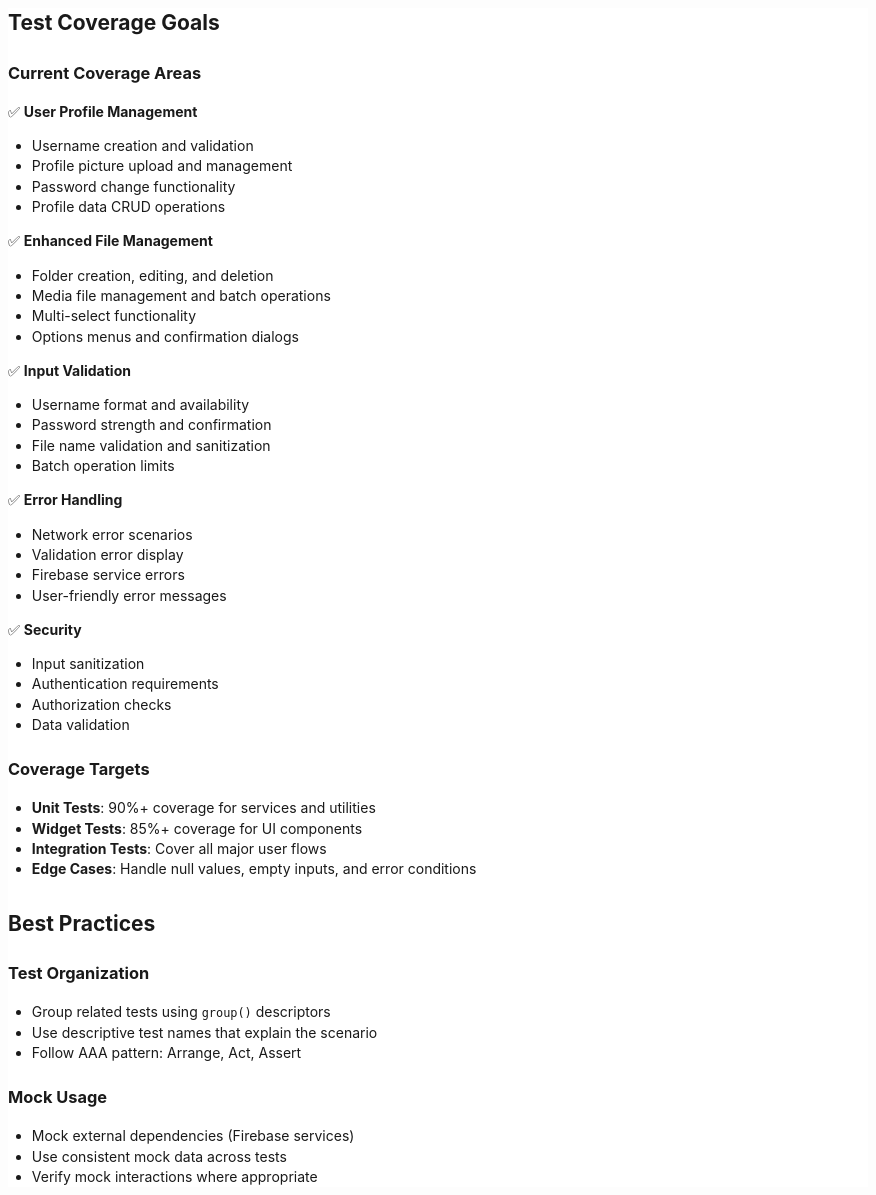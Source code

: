 ## Test Coverage Goals

### Current Coverage Areas

✅ **User Profile Management**
- Username creation and validation
- Profile picture upload and management
- Password change functionality
- Profile data CRUD operations

✅ **Enhanced File Management**
- Folder creation, editing, and deletion
- Media file management and batch operations
- Multi-select functionality
- Options menus and confirmation dialogs

✅ **Input Validation**
- Username format and availability
- Password strength and confirmation
- File name validation and sanitization
- Batch operation limits

✅ **Error Handling**
- Network error scenarios
- Validation error display
- Firebase service errors
- User-friendly error messages

✅ **Security**
- Input sanitization
- Authentication requirements
- Authorization checks
- Data validation

### Coverage Targets

- **Unit Tests**: 90%+ coverage for services and utilities
- **Widget Tests**: 85%+ coverage for UI components
- **Integration Tests**: Cover all major user flows
- **Edge Cases**: Handle null values, empty inputs, and error conditions

## Best Practices

### Test Organization
- Group related tests using `group()` descriptors
- Use descriptive test names that explain the scenario
- Follow AAA pattern: Arrange, Act, Assert

### Mock Usage
- Mock external dependencies (Firebase services)
- Use consistent mock data across tests
- Verify mock interactions where appropriate
